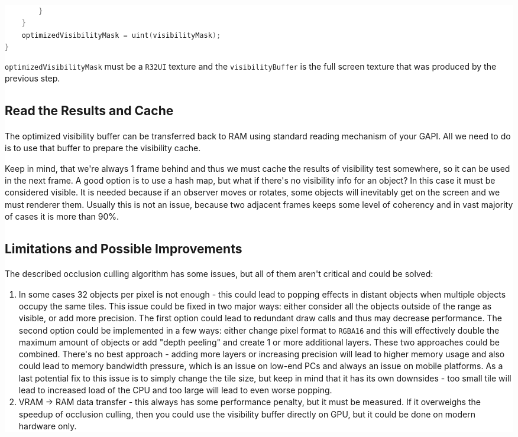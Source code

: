 ```c
        }
    }
    optimizedVisibilityMask = uint(visibilityMask);
}
```

`optimizedVisibilityMask` must be a `R32UI` texture and the `visibilityBuffer` is the full screen texture that was produced
by the previous step.

## Read the Results and Cache

The optimized visibility buffer can be transferred back to RAM using standard reading mechanism of your GAPI. All we need to do 
is to use that buffer to prepare the visibility cache.

Keep in mind, that we're always 1 frame behind and thus we must cache the results of visibility test somewhere, so it can be
used in the next frame. A good option is to use a hash map, but what if there's no visibility info for an object? In this
case it must be considered visible. It is needed because if an observer moves or rotates, some objects will inevitably get on
the screen and we must renderer them. Usually this is not an issue, because two adjacent frames keeps some level of coherency 
and in vast majority of cases it is more than 90%.

## Limitations and Possible Improvements

The described occlusion culling algorithm has some issues, but all of them aren't critical and could be solved:

1) In some cases 32 objects per pixel is not enough - this could lead to popping effects in distant objects when multiple
objects occupy the same tiles. This issue could be fixed in two major ways: either consider all the objects outside of the range
as visible, or add more precision. The first option could lead to redundant draw calls and thus may decrease performance.
The second option could be implemented in a few ways: either change pixel format to `RGBA16` and this will effectively double
the maximum amount of objects or add "depth peeling" and create 1 or more additional layers. These two approaches could 
be combined. There's no best approach - adding more layers or increasing precision will lead to higher memory usage and also
could lead to memory bandwidth pressure, which is an issue on low-end PCs and always an issue on mobile platforms. As a last
potential fix to this issue is to simply change the tile size, but keep in mind that it has its own downsides - too small tile
will lead to increased load of the CPU and too large will lead to even worse popping.
2) VRAM -> RAM data transfer - this always has some performance penalty, but it must be measured. If it overweighs the speedup 
of occlusion culling, then you could use the visibility buffer directly on GPU, but it could be done on modern hardware only. 